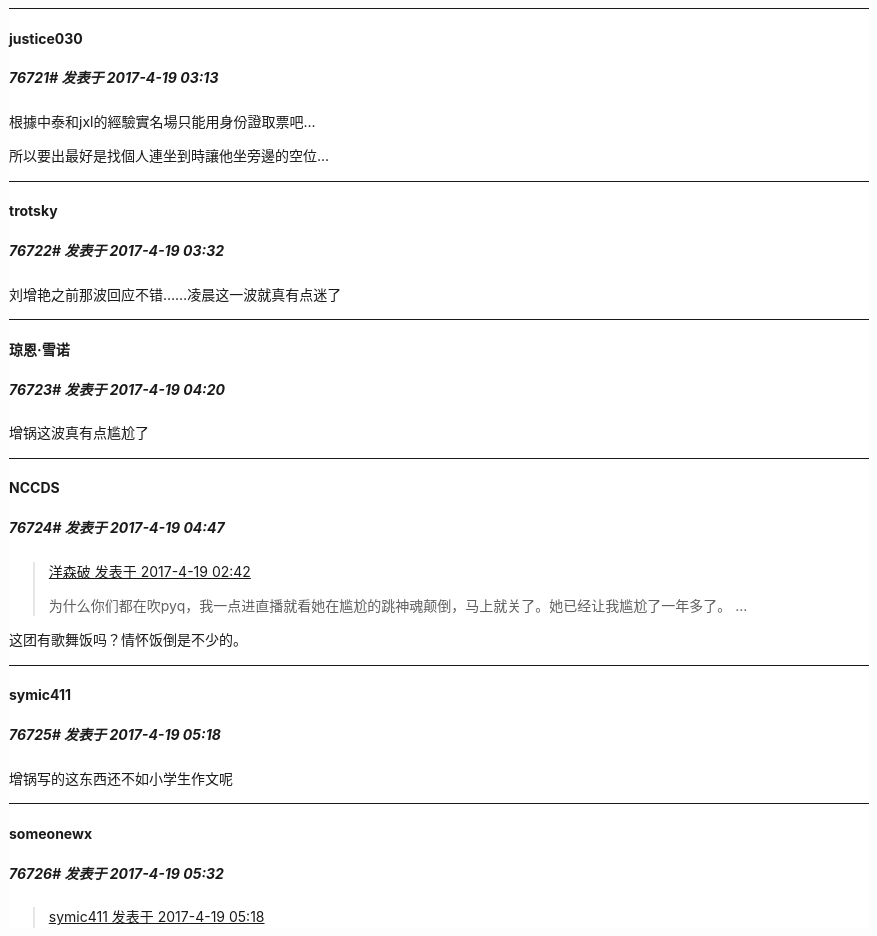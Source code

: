 
-----

####  justice030  
##### 76721#       发表于 2017-4-19 03:13


根據中泰和jxl的經驗實名場只能用身份證取票吧...

所以要出最好是找個人連坐到時讓他坐旁邊的空位...


-----

####  trotsky  
##### 76722#       发表于 2017-4-19 03:32


刘增艳之前那波回应不错……凌晨这一波就真有点迷了


-----

####  琼恩·雪诺  
##### 76723#       发表于 2017-4-19 04:20


增锅这波真有点尴尬了


-----

####  NCCDS  
##### 76724#       发表于 2017-4-19 04:47


<blockquote><a href="httphttps://bbs.saraba1st.com/2b/forum.php?mod=redirect&amp;goto=findpost&amp;pid=35707271&amp;ptid=1105387" target="_blank">洋森破 发表于 2017-4-19 02:42</a>

为什么你们都在吹pyq，我一点进直播就看她在尴尬的跳神魂颠倒，马上就关了。她已经让我尴尬了一年多了。 ...</blockquote>
这团有歌舞饭吗？情怀饭倒是不少的。


-----

####  symic411  
##### 76725#       发表于 2017-4-19 05:18


增锅写的这东西还不如小学生作文呢


-----

####  someonewx  
##### 76726#       发表于 2017-4-19 05:32


<blockquote><a href="httphttps://bbs.saraba1st.com/2b/forum.php?mod=redirect&amp;goto=findpost&amp;pid=35707476&amp;ptid=1105387" target="_blank">symic411 发表于 2017-4-19 05:18</a>
